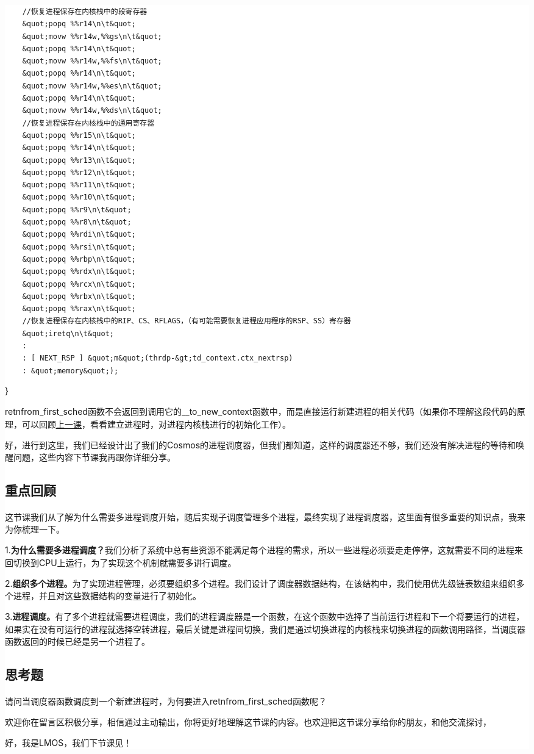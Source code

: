         //恢复进程保存在内核栈中的段寄存器
        &quot;popq %%r14\n\t&quot;
        &quot;movw %%r14w,%%gs\n\t&quot;
        &quot;popq %%r14\n\t&quot;
        &quot;movw %%r14w,%%fs\n\t&quot;
        &quot;popq %%r14\n\t&quot;
        &quot;movw %%r14w,%%es\n\t&quot;
        &quot;popq %%r14\n\t&quot;
        &quot;movw %%r14w,%%ds\n\t&quot;
        //恢复进程保存在内核栈中的通用寄存器
        &quot;popq %%r15\n\t&quot;
        &quot;popq %%r14\n\t&quot;
        &quot;popq %%r13\n\t&quot;
        &quot;popq %%r12\n\t&quot;
        &quot;popq %%r11\n\t&quot;
        &quot;popq %%r10\n\t&quot;
        &quot;popq %%r9\n\t&quot;
        &quot;popq %%r8\n\t&quot;
        &quot;popq %%rdi\n\t&quot;
        &quot;popq %%rsi\n\t&quot;
        &quot;popq %%rbp\n\t&quot;
        &quot;popq %%rdx\n\t&quot;
        &quot;popq %%rcx\n\t&quot;
        &quot;popq %%rbx\n\t&quot;
        &quot;popq %%rax\n\t&quot;
        //恢复进程保存在内核栈中的RIP、CS、RFLAGS，（有可能需要恢复进程应用程序的RSP、SS）寄存器
        &quot;iretq\n\t&quot;
        :
        : [ NEXT_RSP ] &quot;m&quot;(thrdp-&gt;td_context.ctx_nextrsp)
        : &quot;memory&quot;);
}
</code></pre><p>retnfrom_first_sched函数不会返回到调用它的__to_new_context函数中，而是直接运行新建进程的相关代码（如果你不理解这段代码的原理，可以回顾<a href="https://time.geekbang.org/column/article/390674">上一课</a>，看看建立进程时，对进程内核栈进行的初始化工作）。</p><p>好，进行到这里，我们已经设计出了我们的Cosmos的进程调度器，但我们都知道，这样的调度器还不够，我们还没有解决进程的等待和唤醒问题，这些内容下节课我再跟你详细分享。</p><h2>重点回顾</h2><p>这节课我们从了解为什么需要多进程调度开始，随后实现子调度管理多个进程，最终实现了进程调度器，这里面有很多重要的知识点，我来为你梳理一下。</p><p>1.<strong>为什么需要多进程调度？</strong>我们分析了系统中总有些资源不能满足每个进程的需求，所以一些进程必须要走走停停，这就需要不同的进程来回切换到CPU上运行，为了实现这个机制就需要多讲行调度。</p><p>2.<strong>组织多个进程。</strong>为了实现进程管理，必须要组织多个进程。我们设计了调度器数据结构，在该结构中，我们使用优先级链表数组来组织多个进程，并且对这些数据结构的变量进行了初始化。</p><p>3.<strong>进程调度。</strong>有了多个进程就需要进程调度，我们的进程调度器是一个函数，在这个函数中选择了当前运行进程和下一个将要运行的进程，如果实在没有可运行的进程就选择空转进程，最后关键是进程间切换，我们是通过切换进程的内核栈来切换进程的函数调用路径，当调度器函数返回的时候已经是另一个进程了。</p><h2>思考题</h2><p>请问当调度器函数调度到一个新建进程时，为何要进入retnfrom_first_sched函数呢？</p><p>欢迎你在留言区积极分享，相信通过主动输出，你将更好地理解这节课的内容。也欢迎把这节课分享给你的朋友，和他交流探讨，</p><p>好，我是LMOS，我们下节课见！</p>
<style>
    ul {
      list-style: none;
      display: block;
      list-style-type: disc;
      margin-block-start: 1em;
      margin-block-end: 1em;
      margin-inline-start: 0px;
      margin-inline-end: 0px;
      padding-inline-start: 40px;
    }
    li {
      display: list-item;
      text-align: -webkit-match-parent;
    }
    ._2sjJGcOH_0 {
      list-style-position: inside;
      width: 100%;
      display: -webkit-box;
      display: -ms-flexbox;
      display: flex;
      -webkit-box-orient: horizontal;
      -webkit-box-direction: normal;